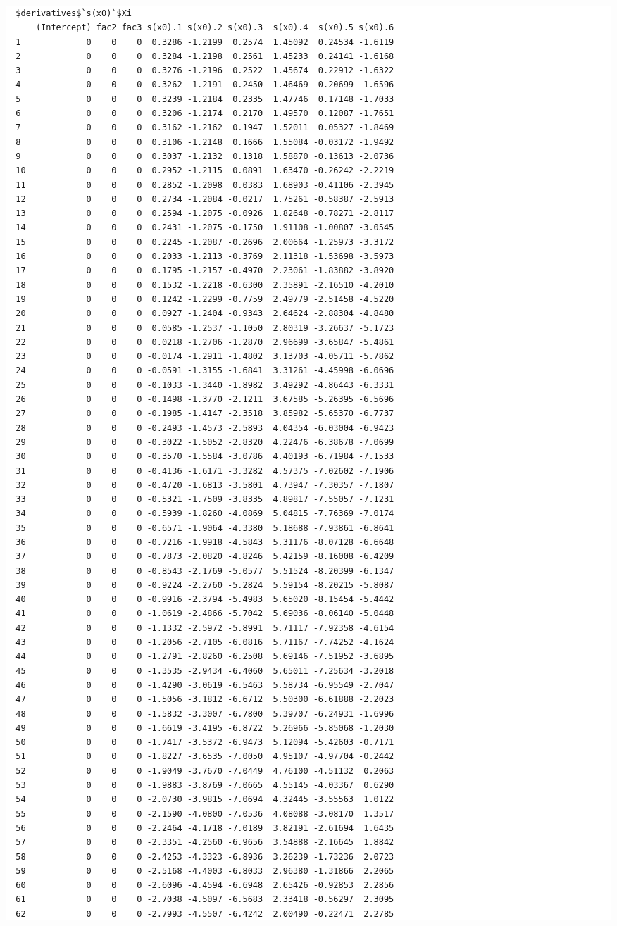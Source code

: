       $derivatives$`s(x0)`$Xi
          (Intercept) fac2 fac3 s(x0).1 s(x0).2 s(x0).3  s(x0).4  s(x0).5 s(x0).6
      1             0    0    0  0.3286 -1.2199  0.2574  1.45092  0.24534 -1.6119
      2             0    0    0  0.3284 -1.2198  0.2561  1.45233  0.24141 -1.6168
      3             0    0    0  0.3276 -1.2196  0.2522  1.45674  0.22912 -1.6322
      4             0    0    0  0.3262 -1.2191  0.2450  1.46469  0.20699 -1.6596
      5             0    0    0  0.3239 -1.2184  0.2335  1.47746  0.17148 -1.7033
      6             0    0    0  0.3206 -1.2174  0.2170  1.49570  0.12087 -1.7651
      7             0    0    0  0.3162 -1.2162  0.1947  1.52011  0.05327 -1.8469
      8             0    0    0  0.3106 -1.2148  0.1666  1.55084 -0.03172 -1.9492
      9             0    0    0  0.3037 -1.2132  0.1318  1.58870 -0.13613 -2.0736
      10            0    0    0  0.2952 -1.2115  0.0891  1.63470 -0.26242 -2.2219
      11            0    0    0  0.2852 -1.2098  0.0383  1.68903 -0.41106 -2.3945
      12            0    0    0  0.2734 -1.2084 -0.0217  1.75261 -0.58387 -2.5913
      13            0    0    0  0.2594 -1.2075 -0.0926  1.82648 -0.78271 -2.8117
      14            0    0    0  0.2431 -1.2075 -0.1750  1.91108 -1.00807 -3.0545
      15            0    0    0  0.2245 -1.2087 -0.2696  2.00664 -1.25973 -3.3172
      16            0    0    0  0.2033 -1.2113 -0.3769  2.11318 -1.53698 -3.5973
      17            0    0    0  0.1795 -1.2157 -0.4970  2.23061 -1.83882 -3.8920
      18            0    0    0  0.1532 -1.2218 -0.6300  2.35891 -2.16510 -4.2010
      19            0    0    0  0.1242 -1.2299 -0.7759  2.49779 -2.51458 -4.5220
      20            0    0    0  0.0927 -1.2404 -0.9343  2.64624 -2.88304 -4.8480
      21            0    0    0  0.0585 -1.2537 -1.1050  2.80319 -3.26637 -5.1723
      22            0    0    0  0.0218 -1.2706 -1.2870  2.96699 -3.65847 -5.4861
      23            0    0    0 -0.0174 -1.2911 -1.4802  3.13703 -4.05711 -5.7862
      24            0    0    0 -0.0591 -1.3155 -1.6841  3.31261 -4.45998 -6.0696
      25            0    0    0 -0.1033 -1.3440 -1.8982  3.49292 -4.86443 -6.3331
      26            0    0    0 -0.1498 -1.3770 -2.1211  3.67585 -5.26395 -6.5696
      27            0    0    0 -0.1985 -1.4147 -2.3518  3.85982 -5.65370 -6.7737
      28            0    0    0 -0.2493 -1.4573 -2.5893  4.04354 -6.03004 -6.9423
      29            0    0    0 -0.3022 -1.5052 -2.8320  4.22476 -6.38678 -7.0699
      30            0    0    0 -0.3570 -1.5584 -3.0786  4.40193 -6.71984 -7.1533
      31            0    0    0 -0.4136 -1.6171 -3.3282  4.57375 -7.02602 -7.1906
      32            0    0    0 -0.4720 -1.6813 -3.5801  4.73947 -7.30357 -7.1807
      33            0    0    0 -0.5321 -1.7509 -3.8335  4.89817 -7.55057 -7.1231
      34            0    0    0 -0.5939 -1.8260 -4.0869  5.04815 -7.76369 -7.0174
      35            0    0    0 -0.6571 -1.9064 -4.3380  5.18688 -7.93861 -6.8641
      36            0    0    0 -0.7216 -1.9918 -4.5843  5.31176 -8.07128 -6.6648
      37            0    0    0 -0.7873 -2.0820 -4.8246  5.42159 -8.16008 -6.4209
      38            0    0    0 -0.8543 -2.1769 -5.0577  5.51524 -8.20399 -6.1347
      39            0    0    0 -0.9224 -2.2760 -5.2824  5.59154 -8.20215 -5.8087
      40            0    0    0 -0.9916 -2.3794 -5.4983  5.65020 -8.15454 -5.4442
      41            0    0    0 -1.0619 -2.4866 -5.7042  5.69036 -8.06140 -5.0448
      42            0    0    0 -1.1332 -2.5972 -5.8991  5.71117 -7.92358 -4.6154
      43            0    0    0 -1.2056 -2.7105 -6.0816  5.71167 -7.74252 -4.1624
      44            0    0    0 -1.2791 -2.8260 -6.2508  5.69146 -7.51952 -3.6895
      45            0    0    0 -1.3535 -2.9434 -6.4060  5.65011 -7.25634 -3.2018
      46            0    0    0 -1.4290 -3.0619 -6.5463  5.58734 -6.95549 -2.7047
      47            0    0    0 -1.5056 -3.1812 -6.6712  5.50300 -6.61888 -2.2023
      48            0    0    0 -1.5832 -3.3007 -6.7800  5.39707 -6.24931 -1.6996
      49            0    0    0 -1.6619 -3.4195 -6.8722  5.26966 -5.85068 -1.2030
      50            0    0    0 -1.7417 -3.5372 -6.9473  5.12094 -5.42603 -0.7171
      51            0    0    0 -1.8227 -3.6535 -7.0050  4.95107 -4.97704 -0.2442
      52            0    0    0 -1.9049 -3.7670 -7.0449  4.76100 -4.51132  0.2063
      53            0    0    0 -1.9883 -3.8769 -7.0665  4.55145 -4.03367  0.6290
      54            0    0    0 -2.0730 -3.9815 -7.0694  4.32445 -3.55563  1.0122
      55            0    0    0 -2.1590 -4.0800 -7.0536  4.08088 -3.08170  1.3517
      56            0    0    0 -2.2464 -4.1718 -7.0189  3.82191 -2.61694  1.6435
      57            0    0    0 -2.3351 -4.2560 -6.9656  3.54888 -2.16645  1.8842
      58            0    0    0 -2.4253 -4.3323 -6.8936  3.26239 -1.73236  2.0723
      59            0    0    0 -2.5168 -4.4003 -6.8033  2.96380 -1.31866  2.2065
      60            0    0    0 -2.6096 -4.4594 -6.6948  2.65426 -0.92853  2.2856
      61            0    0    0 -2.7038 -4.5097 -6.5683  2.33418 -0.56297  2.3095
      62            0    0    0 -2.7993 -4.5507 -6.4242  2.00490 -0.22471  2.2785
